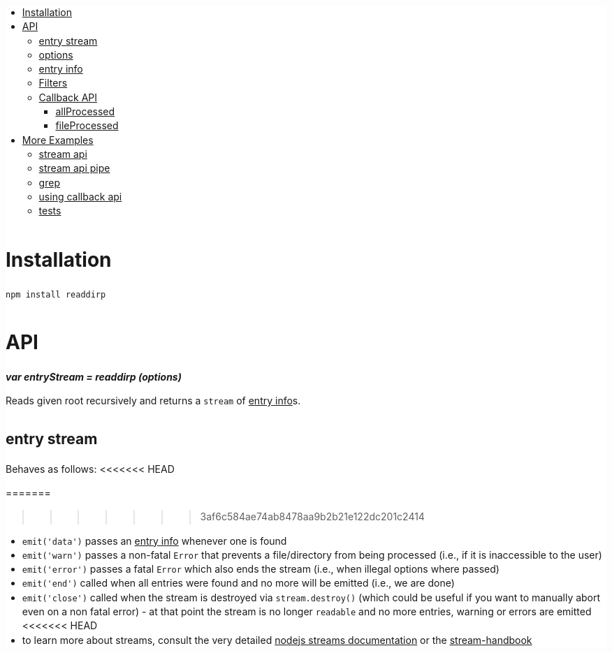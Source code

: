 - [Installation](#installation)
- [API](#api)
	- [entry stream](#entry-stream)
	- [options](#options)
	- [entry info](#entry-info)
	- [Filters](#filters)
	- [Callback API](#callback-api)
		- [allProcessed ](#allprocessed)
		- [fileProcessed](#fileprocessed)
- [More Examples](#more-examples)
	- [stream api](#stream-api)
	- [stream api pipe](#stream-api-pipe)
	- [grep](#grep)
	- [using callback api](#using-callback-api)
	- [tests](#tests)


# Installation

    npm install readdirp

# API

***var entryStream = readdirp (options)***

Reads given root recursively and returns a `stream` of [entry info](#entry-info)s.

## entry stream

Behaves as follows:
<<<<<<< HEAD
  
=======

>>>>>>> 3af6c584ae74ab8478aa9b2b21e122dc201c2414
- `emit('data')` passes an [entry info](#entry-info) whenever one is found
- `emit('warn')` passes a non-fatal `Error` that prevents a file/directory from being processed (i.e., if it is
  inaccessible to the user)
- `emit('error')` passes a fatal `Error` which also ends the stream (i.e., when illegal options where passed)
- `emit('end')` called when all entries were found and no more will be emitted (i.e., we are done)
- `emit('close')` called when the stream is destroyed via `stream.destroy()` (which could be useful if you want to
  manually abort even on a non fatal error) - at that point the stream is no longer `readable` and no more entries,
  warning or errors are emitted
<<<<<<< HEAD
- to learn more about streams, consult the very detailed 
  [nodejs streams documentation](http://nodejs.org/api/stream.html) or the
  [stream-handbook](https://github.com/substack/stream-handbook)
  